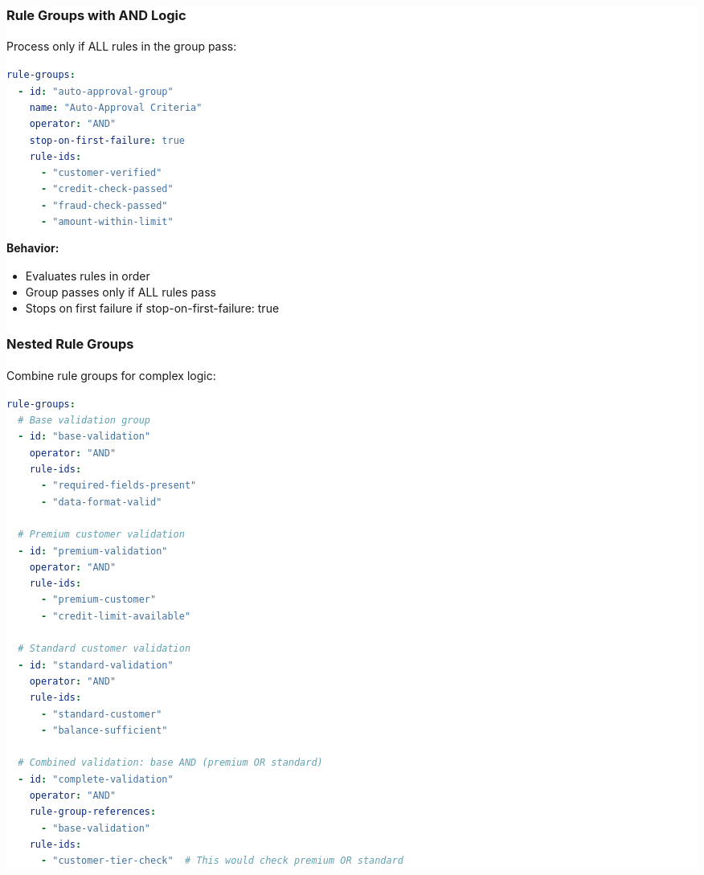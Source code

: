 ### Rule Groups with AND Logic

Process only if ALL rules in the group pass:

```yaml
rule-groups:
  - id: "auto-approval-group"
    name: "Auto-Approval Criteria"
    operator: "AND"
    stop-on-first-failure: true
    rule-ids:
      - "customer-verified"
      - "credit-check-passed"
      - "fraud-check-passed"
      - "amount-within-limit"
```

**Behavior:**
- Evaluates rules in order
- Group passes only if ALL rules pass
- Stops on first failure if stop-on-first-failure: true

### Nested Rule Groups

Combine rule groups for complex logic:

```yaml
rule-groups:
  # Base validation group
  - id: "base-validation"
    operator: "AND"
    rule-ids:
      - "required-fields-present"
      - "data-format-valid"
  
  # Premium customer validation
  - id: "premium-validation"
    operator: "AND"
    rule-ids:
      - "premium-customer"
      - "credit-limit-available"
  
  # Standard customer validation
  - id: "standard-validation"
    operator: "AND"
    rule-ids:
      - "standard-customer"
      - "balance-sufficient"
  
  # Combined validation: base AND (premium OR standard)
  - id: "complete-validation"
    operator: "AND"
    rule-group-references:
      - "base-validation"
    rule-ids:
      - "customer-tier-check"  # This would check premium OR standard
```
